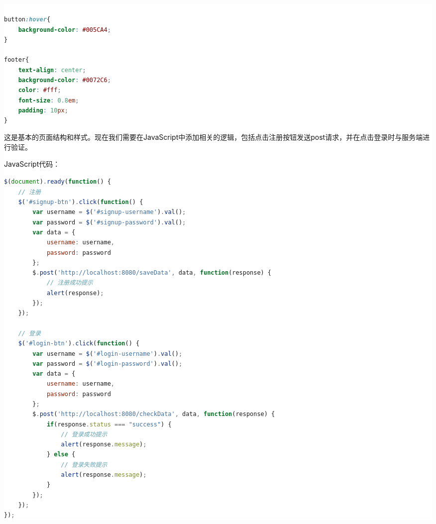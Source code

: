 ```css

button:hover{
	background-color: #005CA4;
}

footer{
	text-align: center;
	background-color: #0072C6;
	color: #fff;
	font-size: 0.8em;
	padding: 10px;
}
```

这是基本的页面结构和样式。现在我们需要在JavaScript中添加相关的逻辑，包括点击注册按钮发送post请求，并在点击登录时与服务端进行验证。

JavaScript代码：

```js
$(document).ready(function() {
    // 注册
    $('#signup-btn').click(function() {
        var username = $('#signup-username').val();
        var password = $('#signup-password').val();
        var data = {
            username: username,
            password: password
        };
        $.post('http://localhost:8080/saveData', data, function(response) {
            // 注册成功提示
            alert(response);
        });
    });

    // 登录
    $('#login-btn').click(function() {
        var username = $('#login-username').val();
        var password = $('#login-password').val();
        var data = {
            username: username,
            password: password
        };
        $.post('http://localhost:8080/checkData', data, function(response) {
            if(response.status === "success") {
                // 登录成功提示
                alert(response.message);
            } else {
                // 登录失败提示
                alert(response.message);
            }
        });
    });
});
```

